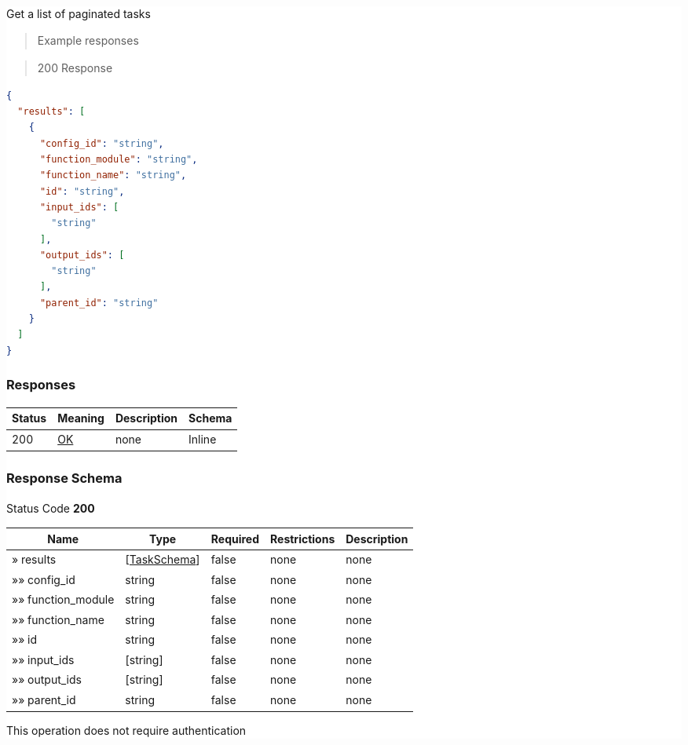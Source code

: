 Get a list of paginated tasks

> Example responses

> 200 Response

```json
{
  "results": [
    {
      "config_id": "string",
      "function_module": "string",
      "function_name": "string",
      "id": "string",
      "input_ids": [
        "string"
      ],
      "output_ids": [
        "string"
      ],
      "parent_id": "string"
    }
  ]
}
```

<h3 id="get__api_v1_tasks-responses">Responses</h3>

|Status|Meaning|Description|Schema|
|---|---|---|---|
|200|[OK](https://tools.ietf.org/html/rfc7231#section-6.3.1)|none|Inline|

<h3 id="get__api_v1_tasks-responseschema">Response Schema</h3>

Status Code **200**

|Name|Type|Required|Restrictions|Description|
|---|---|---|---|---|
|» results|[[TaskSchema](#schemataskschema)]|false|none|none|
|»» config_id|string|false|none|none|
|»» function_module|string|false|none|none|
|»» function_name|string|false|none|none|
|»» id|string|false|none|none|
|»» input_ids|[string]|false|none|none|
|»» output_ids|[string]|false|none|none|
|»» parent_id|string|false|none|none|

<aside class="success">
This operation does not require authentication
</aside>
